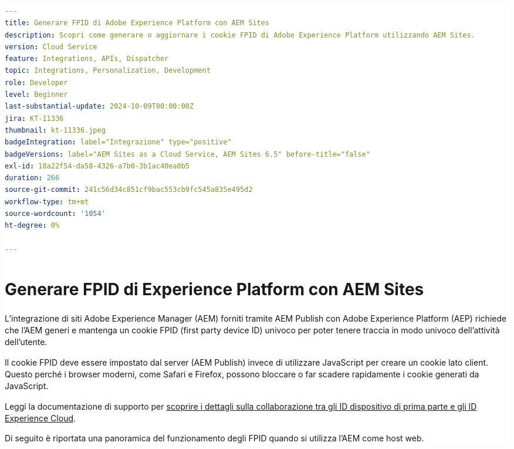 ```yaml
---
title: Generare FPID di Adobe Experience Platform con AEM Sites
description: Scopri come generare o aggiornare i cookie FPID di Adobe Experience Platform utilizzando AEM Sites.
version: Cloud Service
feature: Integrations, APIs, Dispatcher
topic: Integrations, Personalization, Development
role: Developer
level: Beginner
last-substantial-update: 2024-10-09T00:00:00Z
jira: KT-11336
thumbnail: kt-11336.jpeg
badgeIntegration: label="Integrazione" type="positive"
badgeVersions: label="AEM Sites as a Cloud Service, AEM Sites 6.5" before-title="false"
exl-id: 18a22f54-da58-4326-a7b0-3b1ac40ea0b5
duration: 266
source-git-commit: 241c56d34c851cf9bac553cb9fc545a835e495d2
workflow-type: tm+mt
source-wordcount: '1054'
ht-degree: 0%

---
```


# Generare FPID di Experience Platform con AEM Sites

L’integrazione di siti Adobe Experience Manager (AEM) forniti tramite AEM Publish con Adobe Experience Platform (AEP) richiede che l’AEM generi e mantenga un cookie FPID (first party device ID) univoco per poter tenere traccia in modo univoco dell’attività dell’utente.

Il cookie FPID deve essere impostato dal server (AEM Publish) invece di utilizzare JavaScript per creare un cookie lato client. Questo perché i browser moderni, come Safari e Firefox, possono bloccare o far scadere rapidamente i cookie generati da JavaScript.

Leggi la documentazione di supporto per [scoprire i dettagli sulla collaborazione tra gli ID dispositivo di prima parte e gli ID Experience Cloud](https://experienceleague.adobe.com/docs/platform-learn/data-collection/edge-network/generate-first-party-device-ids.html?lang=en).

Di seguito è riportata una panoramica del funzionamento degli FPID quando si utilizza l’AEM come host web.
